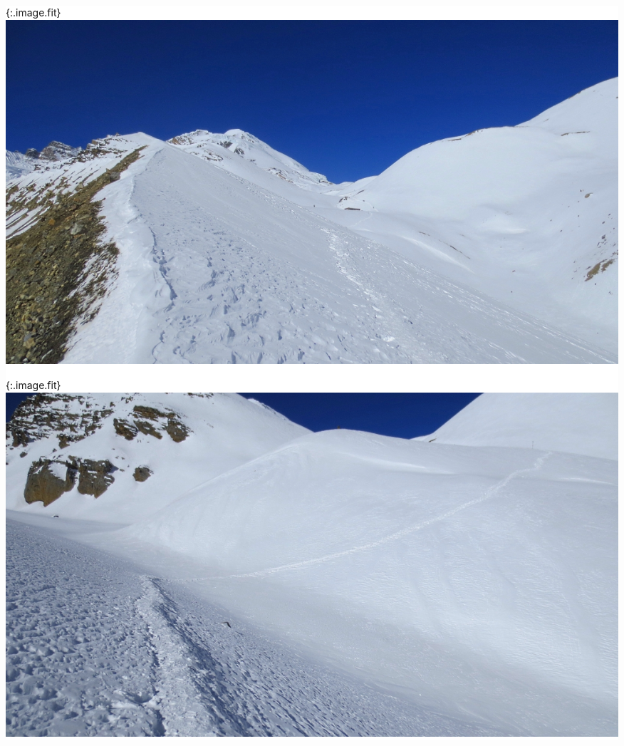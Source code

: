 {:.image.fit}
![Trek de Thorung Phedi &agrave; Muktinath](/medias/photos/nepal/annapurna/image_39.jpg 'Trek de Thorung Phedi &agrave; Muktinath')

{:.image.fit}
![Trek de Thorung Phedi &agrave; Muktinath](/medias/photos/nepal/annapurna/image_40.jpg 'Trek de Thorung Phedi &agrave; Muktinath')
